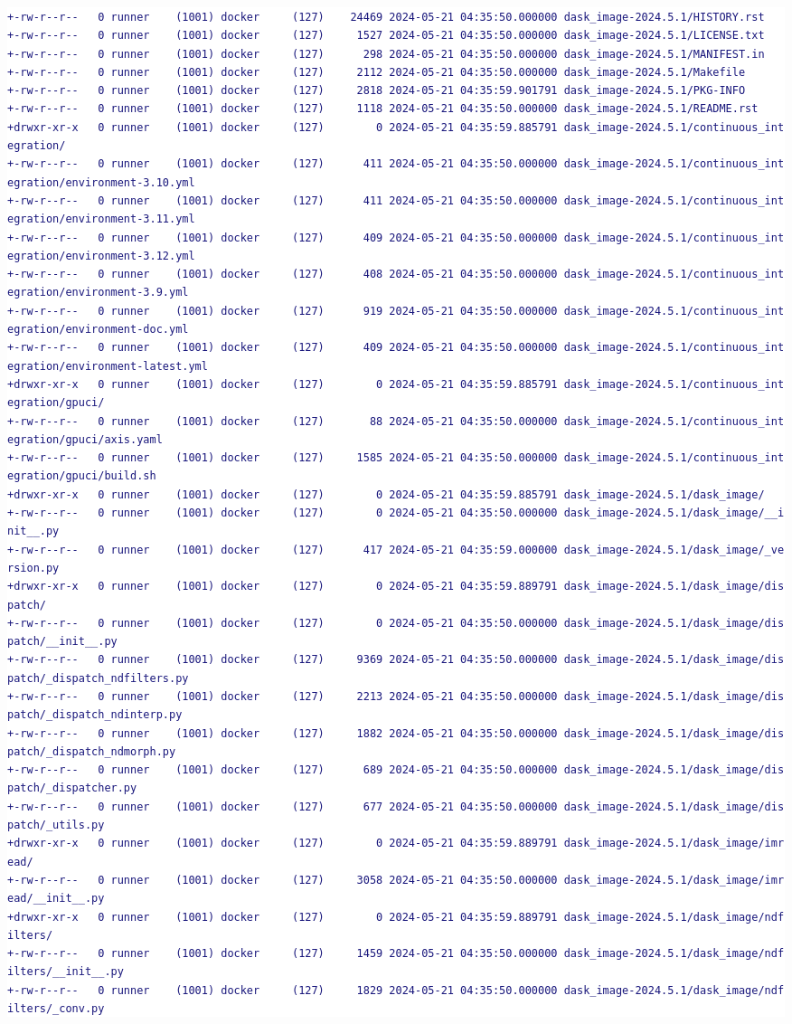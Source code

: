 ```diff
+-rw-r--r--   0 runner    (1001) docker     (127)    24469 2024-05-21 04:35:50.000000 dask_image-2024.5.1/HISTORY.rst
+-rw-r--r--   0 runner    (1001) docker     (127)     1527 2024-05-21 04:35:50.000000 dask_image-2024.5.1/LICENSE.txt
+-rw-r--r--   0 runner    (1001) docker     (127)      298 2024-05-21 04:35:50.000000 dask_image-2024.5.1/MANIFEST.in
+-rw-r--r--   0 runner    (1001) docker     (127)     2112 2024-05-21 04:35:50.000000 dask_image-2024.5.1/Makefile
+-rw-r--r--   0 runner    (1001) docker     (127)     2818 2024-05-21 04:35:59.901791 dask_image-2024.5.1/PKG-INFO
+-rw-r--r--   0 runner    (1001) docker     (127)     1118 2024-05-21 04:35:50.000000 dask_image-2024.5.1/README.rst
+drwxr-xr-x   0 runner    (1001) docker     (127)        0 2024-05-21 04:35:59.885791 dask_image-2024.5.1/continuous_integration/
+-rw-r--r--   0 runner    (1001) docker     (127)      411 2024-05-21 04:35:50.000000 dask_image-2024.5.1/continuous_integration/environment-3.10.yml
+-rw-r--r--   0 runner    (1001) docker     (127)      411 2024-05-21 04:35:50.000000 dask_image-2024.5.1/continuous_integration/environment-3.11.yml
+-rw-r--r--   0 runner    (1001) docker     (127)      409 2024-05-21 04:35:50.000000 dask_image-2024.5.1/continuous_integration/environment-3.12.yml
+-rw-r--r--   0 runner    (1001) docker     (127)      408 2024-05-21 04:35:50.000000 dask_image-2024.5.1/continuous_integration/environment-3.9.yml
+-rw-r--r--   0 runner    (1001) docker     (127)      919 2024-05-21 04:35:50.000000 dask_image-2024.5.1/continuous_integration/environment-doc.yml
+-rw-r--r--   0 runner    (1001) docker     (127)      409 2024-05-21 04:35:50.000000 dask_image-2024.5.1/continuous_integration/environment-latest.yml
+drwxr-xr-x   0 runner    (1001) docker     (127)        0 2024-05-21 04:35:59.885791 dask_image-2024.5.1/continuous_integration/gpuci/
+-rw-r--r--   0 runner    (1001) docker     (127)       88 2024-05-21 04:35:50.000000 dask_image-2024.5.1/continuous_integration/gpuci/axis.yaml
+-rw-r--r--   0 runner    (1001) docker     (127)     1585 2024-05-21 04:35:50.000000 dask_image-2024.5.1/continuous_integration/gpuci/build.sh
+drwxr-xr-x   0 runner    (1001) docker     (127)        0 2024-05-21 04:35:59.885791 dask_image-2024.5.1/dask_image/
+-rw-r--r--   0 runner    (1001) docker     (127)        0 2024-05-21 04:35:50.000000 dask_image-2024.5.1/dask_image/__init__.py
+-rw-r--r--   0 runner    (1001) docker     (127)      417 2024-05-21 04:35:59.000000 dask_image-2024.5.1/dask_image/_version.py
+drwxr-xr-x   0 runner    (1001) docker     (127)        0 2024-05-21 04:35:59.889791 dask_image-2024.5.1/dask_image/dispatch/
+-rw-r--r--   0 runner    (1001) docker     (127)        0 2024-05-21 04:35:50.000000 dask_image-2024.5.1/dask_image/dispatch/__init__.py
+-rw-r--r--   0 runner    (1001) docker     (127)     9369 2024-05-21 04:35:50.000000 dask_image-2024.5.1/dask_image/dispatch/_dispatch_ndfilters.py
+-rw-r--r--   0 runner    (1001) docker     (127)     2213 2024-05-21 04:35:50.000000 dask_image-2024.5.1/dask_image/dispatch/_dispatch_ndinterp.py
+-rw-r--r--   0 runner    (1001) docker     (127)     1882 2024-05-21 04:35:50.000000 dask_image-2024.5.1/dask_image/dispatch/_dispatch_ndmorph.py
+-rw-r--r--   0 runner    (1001) docker     (127)      689 2024-05-21 04:35:50.000000 dask_image-2024.5.1/dask_image/dispatch/_dispatcher.py
+-rw-r--r--   0 runner    (1001) docker     (127)      677 2024-05-21 04:35:50.000000 dask_image-2024.5.1/dask_image/dispatch/_utils.py
+drwxr-xr-x   0 runner    (1001) docker     (127)        0 2024-05-21 04:35:59.889791 dask_image-2024.5.1/dask_image/imread/
+-rw-r--r--   0 runner    (1001) docker     (127)     3058 2024-05-21 04:35:50.000000 dask_image-2024.5.1/dask_image/imread/__init__.py
+drwxr-xr-x   0 runner    (1001) docker     (127)        0 2024-05-21 04:35:59.889791 dask_image-2024.5.1/dask_image/ndfilters/
+-rw-r--r--   0 runner    (1001) docker     (127)     1459 2024-05-21 04:35:50.000000 dask_image-2024.5.1/dask_image/ndfilters/__init__.py
+-rw-r--r--   0 runner    (1001) docker     (127)     1829 2024-05-21 04:35:50.000000 dask_image-2024.5.1/dask_image/ndfilters/_conv.py
```